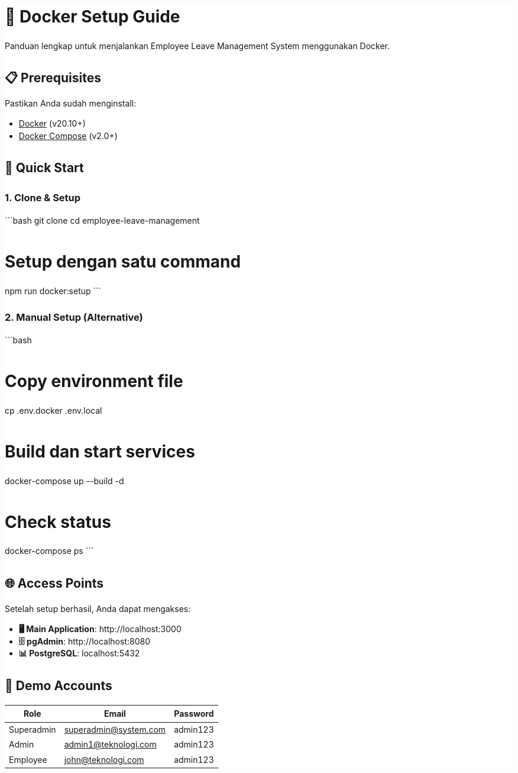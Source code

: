 # 🐳 Docker Setup Guide

Panduan lengkap untuk menjalankan Employee Leave Management System menggunakan Docker.

## 📋 Prerequisites

Pastikan Anda sudah menginstall:
- [Docker](https://docs.docker.com/get-docker/) (v20.10+)
- [Docker Compose](https://docs.docker.com/compose/install/) (v2.0+)

## 🚀 Quick Start

### 1. Clone & Setup
\`\`\`bash
git clone <repository-url>
cd employee-leave-management

# Setup dengan satu command
npm run docker:setup
\`\`\`

### 2. Manual Setup (Alternative)
\`\`\`bash
# Copy environment file
cp .env.docker .env.local

# Build dan start services
docker-compose up --build -d

# Check status
docker-compose ps
\`\`\`

## 🌐 Access Points

Setelah setup berhasil, Anda dapat mengakses:

- **🖥️ Main Application**: http://localhost:3000
- **🗄️ pgAdmin**: http://localhost:8080
- **📊 PostgreSQL**: localhost:5432

## 👤 Demo Accounts

| Role | Email | Password |
|------|-------|----------|
| Superadmin | superadmin@system.com | admin123 |
| Admin | admin1@teknologi.com | admin123 |
| Employee | john@teknologi.com | admin123 |
